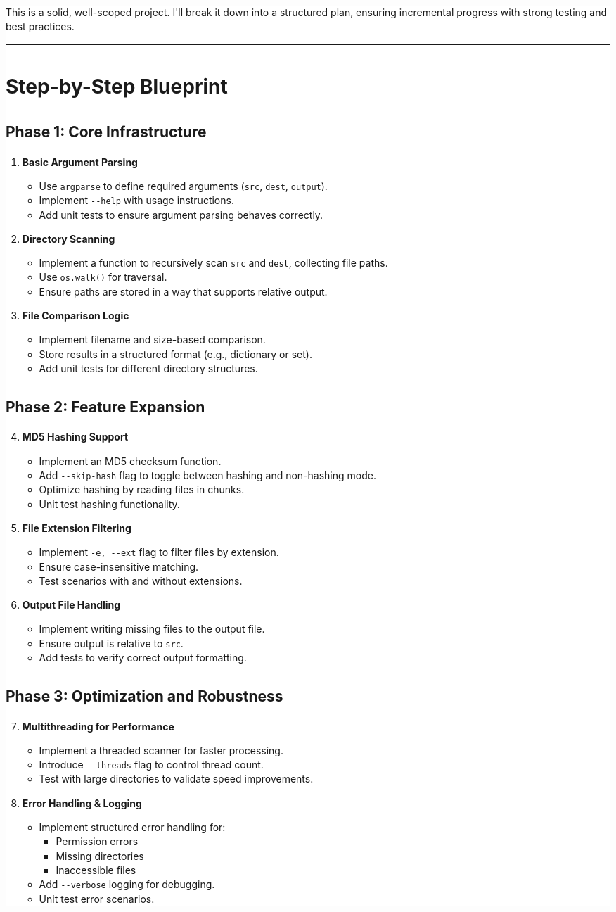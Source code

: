 This is a solid, well-scoped project. I'll break it down into a structured plan, ensuring incremental progress with strong testing and best practices.  

---

# **Step-by-Step Blueprint**

## **Phase 1: Core Infrastructure**
1. **Basic Argument Parsing**
   - Use `argparse` to define required arguments (`src`, `dest`, `output`).
   - Implement `--help` with usage instructions.
   - Add unit tests to ensure argument parsing behaves correctly.

2. **Directory Scanning**
   - Implement a function to recursively scan `src` and `dest`, collecting file paths.
   - Use `os.walk()` for traversal.
   - Ensure paths are stored in a way that supports relative output.

3. **File Comparison Logic**
   - Implement filename and size-based comparison.
   - Store results in a structured format (e.g., dictionary or set).
   - Add unit tests for different directory structures.

## **Phase 2: Feature Expansion**
4. **MD5 Hashing Support**
   - Implement an MD5 checksum function.
   - Add `--skip-hash` flag to toggle between hashing and non-hashing mode.
   - Optimize hashing by reading files in chunks.
   - Unit test hashing functionality.

5. **File Extension Filtering**
   - Implement `-e, --ext` flag to filter files by extension.
   - Ensure case-insensitive matching.
   - Test scenarios with and without extensions.

6. **Output File Handling**
   - Implement writing missing files to the output file.
   - Ensure output is relative to `src`.
   - Add tests to verify correct output formatting.

## **Phase 3: Optimization and Robustness**
7. **Multithreading for Performance**
   - Implement a threaded scanner for faster processing.
   - Introduce `--threads` flag to control thread count.
   - Test with large directories to validate speed improvements.

8. **Error Handling & Logging**
   - Implement structured error handling for:
     - Permission errors
     - Missing directories
     - Inaccessible files
   - Add `--verbose` logging for debugging.
   - Unit test error scenarios.
